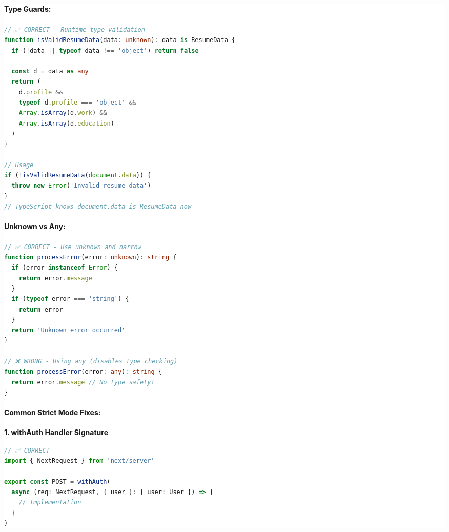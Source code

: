 #### Type Guards:
```typescript
// ✅ CORRECT - Runtime type validation
function isValidResumeData(data: unknown): data is ResumeData {
  if (!data || typeof data !== 'object') return false

  const d = data as any
  return (
    d.profile &&
    typeof d.profile === 'object' &&
    Array.isArray(d.work) &&
    Array.isArray(d.education)
  )
}

// Usage
if (!isValidResumeData(document.data)) {
  throw new Error('Invalid resume data')
}
// TypeScript knows document.data is ResumeData now
```

#### Unknown vs Any:
```typescript
// ✅ CORRECT - Use unknown and narrow
function processError(error: unknown): string {
  if (error instanceof Error) {
    return error.message
  }
  if (typeof error === 'string') {
    return error
  }
  return 'Unknown error occurred'
}

// ❌ WRONG - Using any (disables type checking)
function processError(error: any): string {
  return error.message // No type safety!
}
```

#### Common Strict Mode Fixes:

**1. withAuth Handler Signature**
```typescript
// ✅ CORRECT
import { NextRequest } from 'next/server'

export const POST = withAuth(
  async (req: NextRequest, { user }: { user: User }) => {
    // Implementation
  }
)
```
